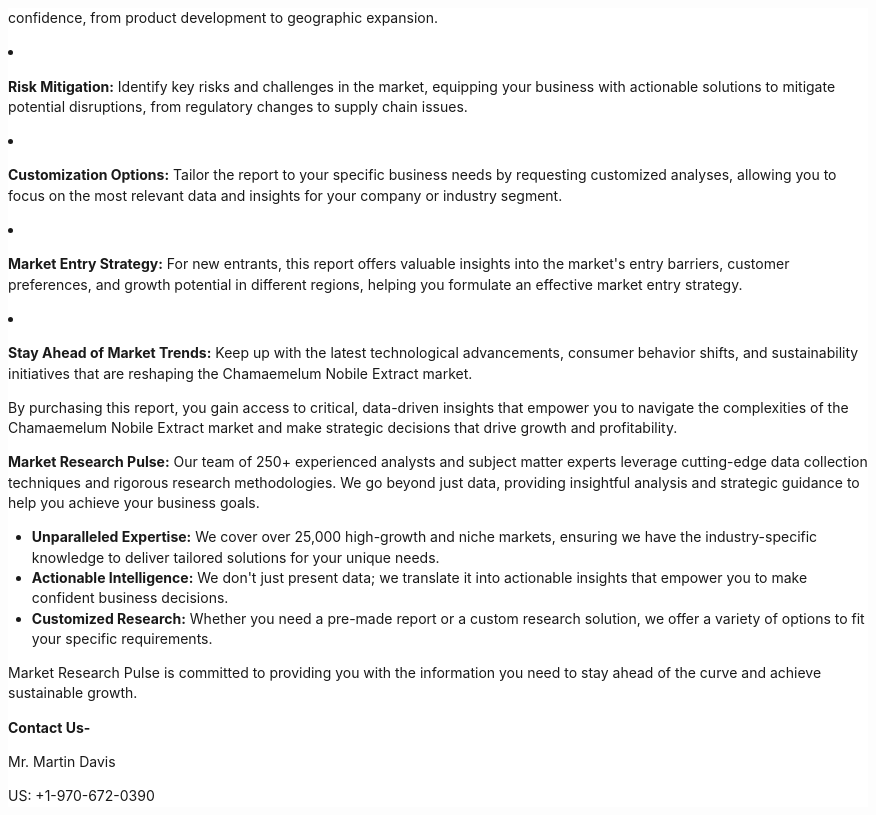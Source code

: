 confidence, from product development to geographic expansion.</p></li><li><p><strong>Risk Mitigation:</strong> Identify key risks and challenges in the market, equipping your business with actionable solutions to mitigate potential disruptions, from regulatory changes to supply chain issues.</p></li><li><p><strong>Customization Options:</strong> Tailor the report to your specific business needs by requesting customized analyses, allowing you to focus on the most relevant data and insights for your company or industry segment.</p></li><li><p><strong>Market Entry Strategy:</strong> For new entrants, this report offers valuable insights into the market's entry barriers, customer preferences, and growth potential in different regions, helping you formulate an effective market entry strategy.</p></li><li><p><strong>Stay Ahead of Market Trends:</strong> Keep up with the latest technological advancements, consumer behavior shifts, and sustainability initiatives that are reshaping the Chamaemelum Nobile Extract market.</p></li></ol><p>By purchasing this report, you gain access to critical, data-driven insights that empower you to navigate the complexities of the Chamaemelum Nobile Extract market and make strategic decisions that drive growth and profitability.</p><p><strong>Market Research Pulse:</strong>&nbsp;Our team of 250+ experienced analysts and subject matter experts leverage cutting-edge data collection techniques and rigorous research methodologies. We go beyond just data, providing insightful analysis and strategic guidance to help you achieve your business goals.</p><ul><li><strong>Unparalleled Expertise:</strong>&nbsp;We cover over 25,000 high-growth and niche markets, ensuring we have the industry-specific knowledge to deliver tailored solutions for your unique needs.</li><li><strong>Actionable Intelligence:</strong>&nbsp;We don't just present data; we translate it into actionable insights that empower you to make confident business decisions.</li><li><strong>Customized Research:</strong>&nbsp;Whether you need a pre-made report or a custom research solution, we offer a variety of options to fit your specific requirements.</li></ul><p>Market Research Pulse is committed to providing you with the information you need to stay ahead of the curve and achieve sustainable growth.</p><p><strong>Contact Us-</strong></p><p>Mr. Martin Davis</p><p>US: +1-970-672-0390</p>
